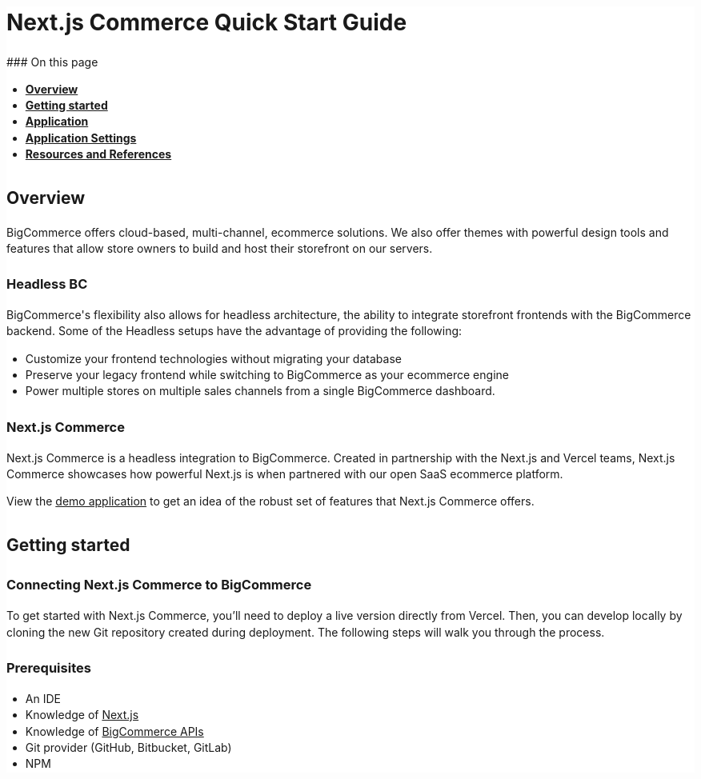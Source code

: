 # Next.js Commerce Quick Start Guide

<div class="otp" id="no-index">
### On this page

- [**Overview**](#overview)
- [**Getting started**](#getting-started)
- [**Application**](#application)
- [**Application Settings**](#application-settings)
- [**Resources and References**](#resources-and-references)
</div>

## **Overview**

BigCommerce offers cloud-based, multi-channel, ecommerce solutions. We also offer themes with powerful design tools and features that allow store owners to build and host their storefront on our servers.

### **Headless BC**

BigCommerce's flexibility also allows for headless architecture, the ability to integrate storefront frontends with the BigCommerce backend. Some of the Headless setups have the advantage of providing the following:

- Customize your frontend technologies without migrating your database
- Preserve your legacy frontend while switching to BigCommerce as your ecommerce engine
- Power multiple stores on multiple sales channels from a single BigCommerce dashboard.

### **Next.js Commerce**

Next.js Commerce is a headless integration to BigCommerce. Created in partnership with the Next.js and Vercel teams, Next.js Commerce showcases how powerful Next.js is when partnered with our open SaaS ecommerce platform.

View the [demo application](https://demo.vercel.store/) to get an idea of the robust set of features that Next.js Commerce offers.

## **Getting started**

### **Connecting Next.js Commerce to BigCommerce**

To get started with Next.js Commerce, you’ll need to deploy a live version directly from Vercel. Then, you can develop locally by cloning the new Git repository created during deployment. The following steps will walk you through the process.

### **Prerequisites**

- An IDE
- Knowledge of [Next.js](https://nextjs.org/)
- Knowledge of [BigCommerce APIs](https://developer.bigcommerce.com/api-docs)
- Git provider (GitHub, Bitbucket, GitLab)
- NPM
